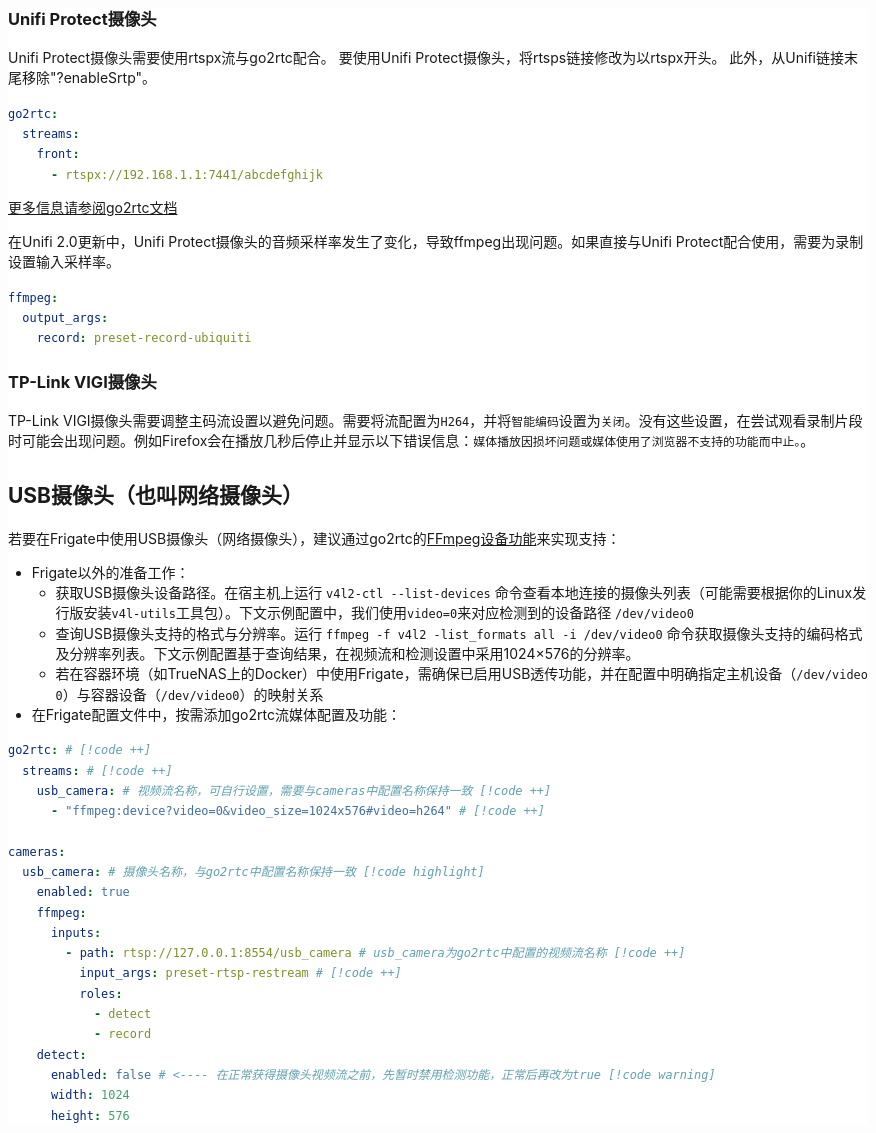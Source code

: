 ### Unifi Protect摄像头

Unifi Protect摄像头需要使用rtspx流与go2rtc配合。
要使用Unifi Protect摄像头，将rtsps链接修改为以rtspx开头。
此外，从Unifi链接末尾移除"?enableSrtp"。

```yaml
go2rtc:
  streams:
    front:
      - rtspx://192.168.1.1:7441/abcdefghijk
```

[更多信息请参阅go2rtc文档](https://github.com/AlexxIT/go2rtc/tree/v1.9.9#source-rtsp)

在Unifi 2.0更新中，Unifi Protect摄像头的音频采样率发生了变化，导致ffmpeg出现问题。如果直接与Unifi Protect配合使用，需要为录制设置输入采样率。

```yaml
ffmpeg:
  output_args:
    record: preset-record-ubiquiti
```

### TP-Link VIGI摄像头

TP-Link VIGI摄像头需要调整主码流设置以避免问题。需要将流配置为`H264`，并将`智能编码`设置为`关闭`。没有这些设置，在尝试观看录制片段时可能会出现问题。例如Firefox会在播放几秒后停止并显示以下错误信息：`媒体播放因损坏问题或媒体使用了浏览器不支持的功能而中止。`。


## USB摄像头（也叫网络摄像头）
若要在Frigate中使用USB摄像头（网络摄像头），建议通过go2rtc的[FFmpeg设备功能](https://github.com/AlexxIT/go2rtc?tab=readme-ov-file#source-ffmpeg-device)来实现支持：

- Frigate以外的准备工作：
  - 获取USB摄像头设备路径。在宿主机上运行 `v4l2-ctl --list-devices` 命令查看本地连接的摄像头列表（可能需要根据你的Linux发行版安装`v4l-utils`工具包）。下文示例配置中，我们使用`video=0`来对应检测到的设备路径 `/dev/video0`
  - 查询USB摄像头支持的格式与分辨率。运行 `ffmpeg -f v4l2 -list_formats all -i /dev/video0` 命令获取摄像头支持的编码格式及分辨率列表。下文示例配置基于查询结果，在视频流和检测设置中采用1024×576的分辨率。
  - 若在容器环境（如TrueNAS上的Docker）中使用Frigate，需确保已启用USB透传功能，并在配置中明确指定主机设备（`/dev/video0`）与容器设备（`/dev/video0`）的映射关系
- 在Frigate配置文件中，按需添加go2rtc流媒体配置及功能：

```yaml
go2rtc: # [!code ++]
  streams: # [!code ++]
    usb_camera: # 视频流名称，可自行设置，需要与cameras中配置名称保持一致 [!code ++]
      - "ffmpeg:device?video=0&video_size=1024x576#video=h264" # [!code ++]

cameras:
  usb_camera: # 摄像头名称，与go2rtc中配置名称保持一致 [!code highlight]
    enabled: true
    ffmpeg:
      inputs:
        - path: rtsp://127.0.0.1:8554/usb_camera # usb_camera为go2rtc中配置的视频流名称 [!code ++]
          input_args: preset-rtsp-restream # [!code ++]
          roles:
            - detect
            - record
    detect:
      enabled: false # <---- 在正常获得摄像头视频流之前，先暂时禁用检测功能，正常后再改为true [!code warning]
      width: 1024
      height: 576
```